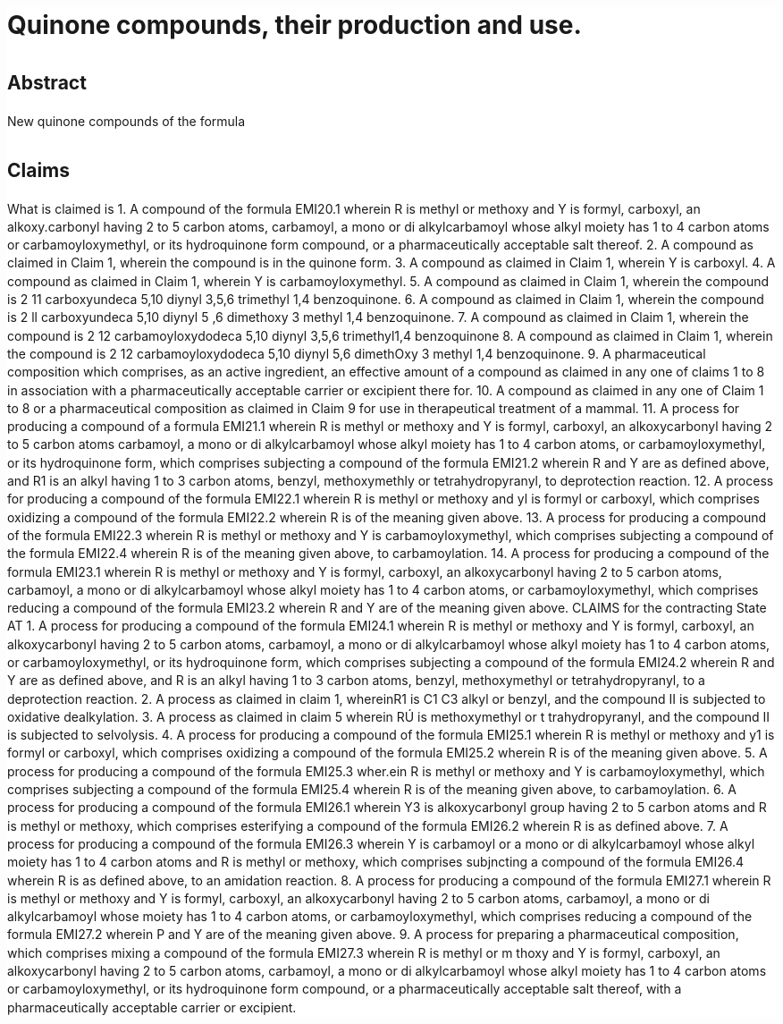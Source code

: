 # Quinone compounds, their production and use.

## Abstract
New quinone compounds of the formula

## Claims
What is claimed is 1. A compound of the formula EMI20.1 wherein R is methyl or methoxy and Y is formyl, carboxyl, an alkoxy.carbonyl having 2 to 5 carbon atoms, carbamoyl, a mono or di alkylcarbamoyl whose alkyl moiety has 1 to 4 carbon atoms or carbamoyloxymethyl, or its hydroquinone form compound, or a pharmaceutically acceptable salt thereof. 2. A compound as claimed in Claim 1, wherein the compound is in the quinone form. 3. A compound as claimed in Claim 1, wherein Y is carboxyl. 4. A compound as claimed in Claim 1, wherein Y is carbamoyloxymethyl. 5. A compound as claimed in Claim 1, wherein the compound is 2 11 carboxyundeca 5,10 diynyl 3,5,6 trimethyl 1,4 benzoquinone. 6. A compound as claimed in Claim 1, wherein the compound is 2 ll carboxyundeca 5,10 diynyl 5 ,6 dimethoxy 3 methyl 1,4 benzoquinone. 7. A compound as claimed in Claim 1, wherein the compound is 2 12 carbamoyloxydodeca 5,10 diynyl 3,5,6 trimethyl1,4 benzoquinone 8. A compound as claimed in Claim 1, wherein the compound is 2 12 carbamoyloxydodeca 5,10 diynyl 5,6 dimethOxy 3 methyl 1,4 benzoquinone. 9. A pharmaceutical composition which comprises, as an active ingredient, an effective amount of a compound as claimed in any one of claims 1 to 8 in association with a pharmaceutically acceptable carrier or excipient there for. 10. A compound as claimed in any one of Claim 1 to 8 or a pharmaceutical composition as claimed in Claim 9 for use in therapeutical treatment of a mammal. 11. A process for producing a compound of a formula EMI21.1 wherein R is methyl or methoxy and Y is formyl, carboxyl, an alkoxycarbonyl having 2 to 5 carbon atoms carbamoyl, a mono or di alkylcarbamoyl whose alkyl moiety has 1 to 4 carbon atoms, or carbamoyloxymethyl, or its hydroquinone form, which comprises subjecting a compound of the formula EMI21.2 wherein R and Y are as defined above, and R1 is an alkyl having 1 to 3 carbon atoms, benzyl, methoxymethly or tetrahydropyranyl, to deprotection reaction. 12. A process for producing a compound of the formula EMI22.1 wherein R is methyl or methoxy and yl is formyl or carboxyl, which comprises oxidizing a compound of the formula EMI22.2 wherein R is of the meaning given above. 13. A process for producing a compound of the formula EMI22.3 wherein R is methyl or methoxy and Y is carbamoyloxymethyl, which comprises subjecting a compound of the formula EMI22.4 wherein R is of the meaning given above, to carbamoylation. 14. A process for producing a compound of the formula EMI23.1 wherein R is methyl or methoxy and Y is formyl, carboxyl, an alkoxycarbonyl having 2 to 5 carbon atoms, carbamoyl, a mono or di alkylcarbamoyl whose alkyl moiety has 1 to 4 carbon atoms, or carbamoyloxymethyl, which comprises reducing a compound of the formula EMI23.2 wherein R and Y are of the meaning given above. CLAIMS for the contracting State AT 1. A process for producing a compound of the formula EMI24.1 wherein R is methyl or methoxy and Y is formyl, carboxyl, an alkoxycarbonyl having 2 to 5 carbon atoms, carbamoyl, a mono or di alkylcarbamoyl whose alkyl moiety has 1 to 4 carbon atoms, or carbamoyloxymethyl, or its hydroquinone form, which comprises subjecting a compound of the formula EMI24.2 wherein R and Y are as defined above, and R is an alkyl having 1 to 3 carbon atoms, benzyl, methoxymethyl or tetrahydropyranyl, to a deprotection reaction. 2. A process as claimed in claim 1, whereinR1 is C1 C3 alkyl or benzyl, and the compound II is subjected to oxidative dealkylation. 3. A process as claimed in claim 5 wherein RÚ is methoxymethyl or t trahydropyranyl, and the compound II is subjected to selvolysis. 4. A process for producing a compound of the formula EMI25.1 wherein R is methyl or methoxy and y1 is formyl or carboxyl, which comprises oxidizing a compound of the formula EMI25.2 wherein R is of the meaning given above. 5. A process for producing a compound of the formula EMI25.3 wher.ein R is methyl or methoxy and Y is carbamoyloxymethyl, which comprises subjecting a compound of the formula EMI25.4 wherein R is of the meaning given above, to carbamoylation. 6. A process for producing a compound of the formula EMI26.1 wherein Y3 is alkoxycarbonyl group having 2 to 5 carbon atoms and R is methyl or methoxy, which comprises esterifying a compound of the formula EMI26.2 wherein R is as defined above. 7. A process for producing a compound of the formula EMI26.3 wherein Y is carbamoyl or a mono or di alkylcarbamoyl whose alkyl moiety has 1 to 4 carbon atoms and R is methyl or methoxy, which comprises subjncting a compound of the formula EMI26.4 wherein R is as defined above, to an amidation reaction. 8. A process for producing a compound of the formula EMI27.1 wherein R is methyl or methoxy and Y is formyl, carboxyl, an alkoxycarbonyl having 2 to 5 carbon atoms, carbamoyl, a mono or di alkylcarbamoyl whose moiety has 1 to 4 carbon atoms, or carbamoyloxymethyl, which comprises reducing a compound of the formula EMI27.2 wherein P and Y are of the meaning given above. 9. A process for preparing a pharmaceutical composition, which comprises mixing a compound of the formula EMI27.3 wherein R is methyl or m thoxy and Y is formyl, carboxyl, an alkoxycarbonyl having 2 to 5 carbon atoms, carbamoyl, a mono or di alkylcarbamoyl whose alkyl moiety has 1 to 4 carbon atoms or carbamoyloxymethyl, or its hydroquinone form compound, or a pharmaceutically acceptable salt thereof, with a pharmaceutically acceptable carrier or excipient.